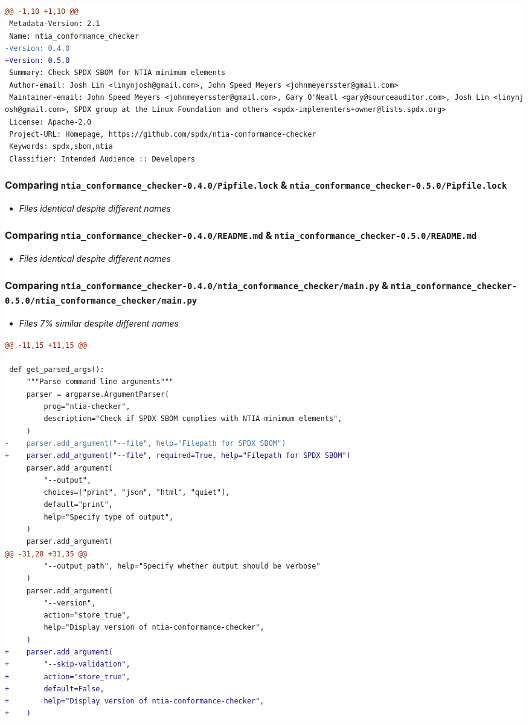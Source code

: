 ```diff
@@ -1,10 +1,10 @@
 Metadata-Version: 2.1
 Name: ntia_conformance_checker
-Version: 0.4.0
+Version: 0.5.0
 Summary: Check SPDX SBOM for NTIA minimum elements
 Author-email: Josh Lin <linynjosh@gmail.com>, John Speed Meyers <johnmeyersster@gmail.com>
 Maintainer-email: John Speed Meyers <johnmeyersster@gmail.com>, Gary O'Neall <gary@sourceauditor.com>, Josh Lin <linynjosh@gmail.com>, SPDX group at the Linux Foundation and others <spdx-implementers+owner@lists.spdx.org>
 License: Apache-2.0
 Project-URL: Homepage, https://github.com/spdx/ntia-conformance-checker
 Keywords: spdx,sbom,ntia
 Classifier: Intended Audience :: Developers
```

### Comparing `ntia_conformance_checker-0.4.0/Pipfile.lock` & `ntia_conformance_checker-0.5.0/Pipfile.lock`

 * *Files identical despite different names*

### Comparing `ntia_conformance_checker-0.4.0/README.md` & `ntia_conformance_checker-0.5.0/README.md`

 * *Files identical despite different names*

### Comparing `ntia_conformance_checker-0.4.0/ntia_conformance_checker/main.py` & `ntia_conformance_checker-0.5.0/ntia_conformance_checker/main.py`

 * *Files 7% similar despite different names*

```diff
@@ -11,15 +11,15 @@
 
 def get_parsed_args():
     """Parse command line arguments"""
     parser = argparse.ArgumentParser(
         prog="ntia-checker",
         description="Check if SPDX SBOM complies with NTIA minimum elements",
     )
-    parser.add_argument("--file", help="Filepath for SPDX SBOM")
+    parser.add_argument("--file", required=True, help="Filepath for SPDX SBOM")
     parser.add_argument(
         "--output",
         choices=["print", "json", "html", "quiet"],
         default="print",
         help="Specify type of output",
     )
     parser.add_argument(
@@ -31,28 +31,35 @@
         "--output_path", help="Specify whether output should be verbose"
     )
     parser.add_argument(
         "--version",
         action="store_true",
         help="Display version of ntia-conformance-checker",
     )
+    parser.add_argument(
+        "--skip-validation",
+        action="store_true",
+        default=False,
+        help="Display version of ntia-conformance-checker",
+    )
```